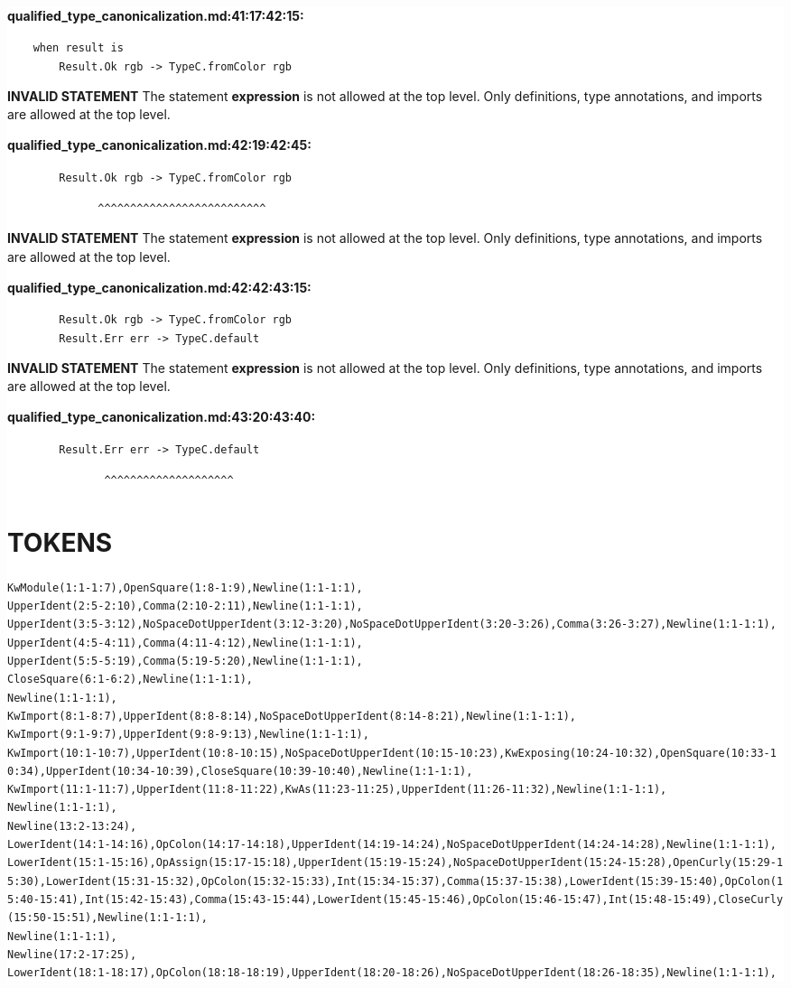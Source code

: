 **qualified_type_canonicalization.md:41:17:42:15:**
```roc
    when result is
        Result.Ok rgb -> TypeC.fromColor rgb
```


**INVALID STATEMENT**
The statement **expression** is not allowed at the top level.
Only definitions, type annotations, and imports are allowed at the top level.

**qualified_type_canonicalization.md:42:19:42:45:**
```roc
        Result.Ok rgb -> TypeC.fromColor rgb
```
                  ^^^^^^^^^^^^^^^^^^^^^^^^^^


**INVALID STATEMENT**
The statement **expression** is not allowed at the top level.
Only definitions, type annotations, and imports are allowed at the top level.

**qualified_type_canonicalization.md:42:42:43:15:**
```roc
        Result.Ok rgb -> TypeC.fromColor rgb
        Result.Err err -> TypeC.default
```


**INVALID STATEMENT**
The statement **expression** is not allowed at the top level.
Only definitions, type annotations, and imports are allowed at the top level.

**qualified_type_canonicalization.md:43:20:43:40:**
```roc
        Result.Err err -> TypeC.default
```
                   ^^^^^^^^^^^^^^^^^^^^


# TOKENS
~~~zig
KwModule(1:1-1:7),OpenSquare(1:8-1:9),Newline(1:1-1:1),
UpperIdent(2:5-2:10),Comma(2:10-2:11),Newline(1:1-1:1),
UpperIdent(3:5-3:12),NoSpaceDotUpperIdent(3:12-3:20),NoSpaceDotUpperIdent(3:20-3:26),Comma(3:26-3:27),Newline(1:1-1:1),
UpperIdent(4:5-4:11),Comma(4:11-4:12),Newline(1:1-1:1),
UpperIdent(5:5-5:19),Comma(5:19-5:20),Newline(1:1-1:1),
CloseSquare(6:1-6:2),Newline(1:1-1:1),
Newline(1:1-1:1),
KwImport(8:1-8:7),UpperIdent(8:8-8:14),NoSpaceDotUpperIdent(8:14-8:21),Newline(1:1-1:1),
KwImport(9:1-9:7),UpperIdent(9:8-9:13),Newline(1:1-1:1),
KwImport(10:1-10:7),UpperIdent(10:8-10:15),NoSpaceDotUpperIdent(10:15-10:23),KwExposing(10:24-10:32),OpenSquare(10:33-10:34),UpperIdent(10:34-10:39),CloseSquare(10:39-10:40),Newline(1:1-1:1),
KwImport(11:1-11:7),UpperIdent(11:8-11:22),KwAs(11:23-11:25),UpperIdent(11:26-11:32),Newline(1:1-1:1),
Newline(1:1-1:1),
Newline(13:2-13:24),
LowerIdent(14:1-14:16),OpColon(14:17-14:18),UpperIdent(14:19-14:24),NoSpaceDotUpperIdent(14:24-14:28),Newline(1:1-1:1),
LowerIdent(15:1-15:16),OpAssign(15:17-15:18),UpperIdent(15:19-15:24),NoSpaceDotUpperIdent(15:24-15:28),OpenCurly(15:29-15:30),LowerIdent(15:31-15:32),OpColon(15:32-15:33),Int(15:34-15:37),Comma(15:37-15:38),LowerIdent(15:39-15:40),OpColon(15:40-15:41),Int(15:42-15:43),Comma(15:43-15:44),LowerIdent(15:45-15:46),OpColon(15:46-15:47),Int(15:48-15:49),CloseCurly(15:50-15:51),Newline(1:1-1:1),
Newline(1:1-1:1),
Newline(17:2-17:25),
LowerIdent(18:1-18:17),OpColon(18:18-18:19),UpperIdent(18:20-18:26),NoSpaceDotUpperIdent(18:26-18:35),Newline(1:1-1:1),
~~~